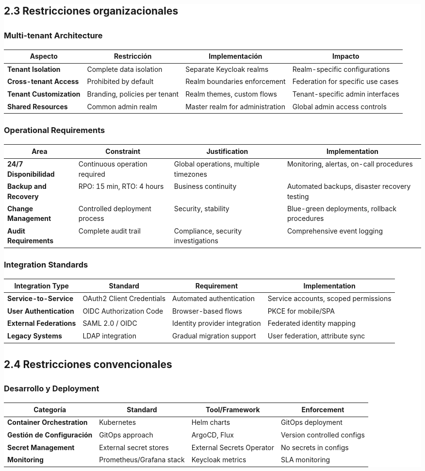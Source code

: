 ## 2.3 Restricciones organizacionales

### Multi-tenant Architecture

| Aspecto | Restricción | Implementación | Impacto |
|---------|-------------|----------------|---------|
| **Tenant Isolation** | Complete data isolation | Separate Keycloak realms | Realm-specific configurations |
| **Cross-tenant Access** | Prohibited by default | Realm boundaries enforcement | Federation for specific use cases |
| **Tenant Customization** | Branding, policies per tenant | Realm themes, custom flows | Tenant-specific admin interfaces |
| **Shared Resources** | Common admin realm | Master realm for administration | Global admin access controls |

### Operational Requirements

| Area | Constraint | Justification | Implementation |
|------|------------|---------------|----------------|
| **24/7 Disponibilidad** | Continuous operation required | Global operations, multiple timezones | Monitoring, alertas, on-call procedures |
| **Backup and Recovery** | RPO: 15 min, RTO: 4 hours | Business continuity | Automated backups, disaster recovery testing |
| **Change Management** | Controlled deployment process | Security, stability | Blue-green deployments, rollback procedures |
| **Audit Requirements** | Complete audit trail | Compliance, security investigations | Comprehensive event logging |

### Integration Standards

| Integration Type | Standard | Requirement | Implementation |
|------------------|----------|-------------|----------------|
| **Service-to-Service** | OAuth2 Client Credentials | Automated authentication | Service accounts, scoped permissions |
| **User Authentication** | OIDC Authorization Code | Browser-based flows | PKCE for mobile/SPA |
| **External Federations** | SAML 2.0 / OIDC | Identity provider integration | Federated identity mapping |
| **Legacy Systems** | LDAP integration | Gradual migration support | User federation, attribute sync |

## 2.4 Restricciones convencionales

### Desarrollo y Deployment

| Categoría | Standard | Tool/Framework | Enforcement |
|-----------|----------|----------------|-------------|
| **Container Orchestration** | Kubernetes | Helm charts | GitOps deployment |
| **Gestión de Configuración** | GitOps approach | ArgoCD, Flux | Version controlled configs |
| **Secret Management** | External secret stores | External Secrets Operator | No secrets in configs |
| **Monitoring** | Prometheus/Grafana stack | Keycloak metrics | SLA monitoring |
